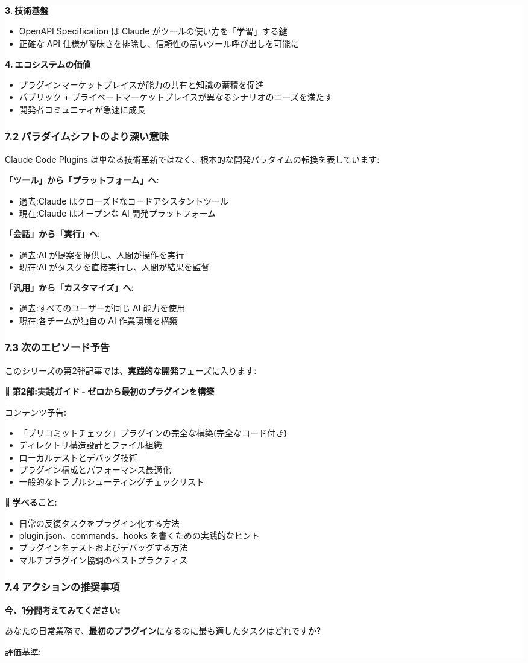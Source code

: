 **3. 技術基盤**

- OpenAPI Specification は Claude がツールの使い方を「学習」する鍵
- 正確な API 仕様が曖昧さを排除し、信頼性の高いツール呼び出しを可能に

**4. エコシステムの価値**

- プラグインマーケットプレイスが能力の共有と知識の蓄積を促進
- パブリック + プライベートマーケットプレイスが異なるシナリオのニーズを満たす
- 開発者コミュニティが急速に成長

### 7.2 パラダイムシフトのより深い意味

Claude Code Plugins は単なる技術革新ではなく、根本的な開発パラダイムの転換を表しています:

**「ツール」から「プラットフォーム」へ**:

- 過去:Claude はクローズドなコードアシスタントツール
- 現在:Claude はオープンな AI 開発プラットフォーム

**「会話」から「実行」へ**:

- 過去:AI が提案を提供し、人間が操作を実行
- 現在:AI がタスクを直接実行し、人間が結果を監督

**「汎用」から「カスタマイズ」へ**:

- 過去:すべてのユーザーが同じ AI 能力を使用
- 現在:各チームが独自の AI 作業環境を構築

### 7.3 次のエピソード予告

このシリーズの第2弾記事では、**実践的な開発**フェーズに入ります:

**📘 第2部:実践ガイド - ゼロから最初のプラグインを構築**

コンテンツ予告:

- 「プリコミットチェック」プラグインの完全な構築(完全なコード付き)
- ディレクトリ構造設計とファイル組織
- ローカルテストとデバッグ技術
- プラグイン構成とパフォーマンス最適化
- 一般的なトラブルシューティングチェックリスト

**🎯 学べること**:

- 日常の反復タスクをプラグイン化する方法
- plugin.json、commands、hooks を書くための実践的なヒント
- プラグインをテストおよびデバッグする方法
- マルチプラグイン協調のベストプラクティス

### 7.4 アクションの推奨事項

**今、1分間考えてみてください:**

あなたの日常業務で、**最初のプラグイン**になるのに最も適したタスクはどれですか?

評価基準:
